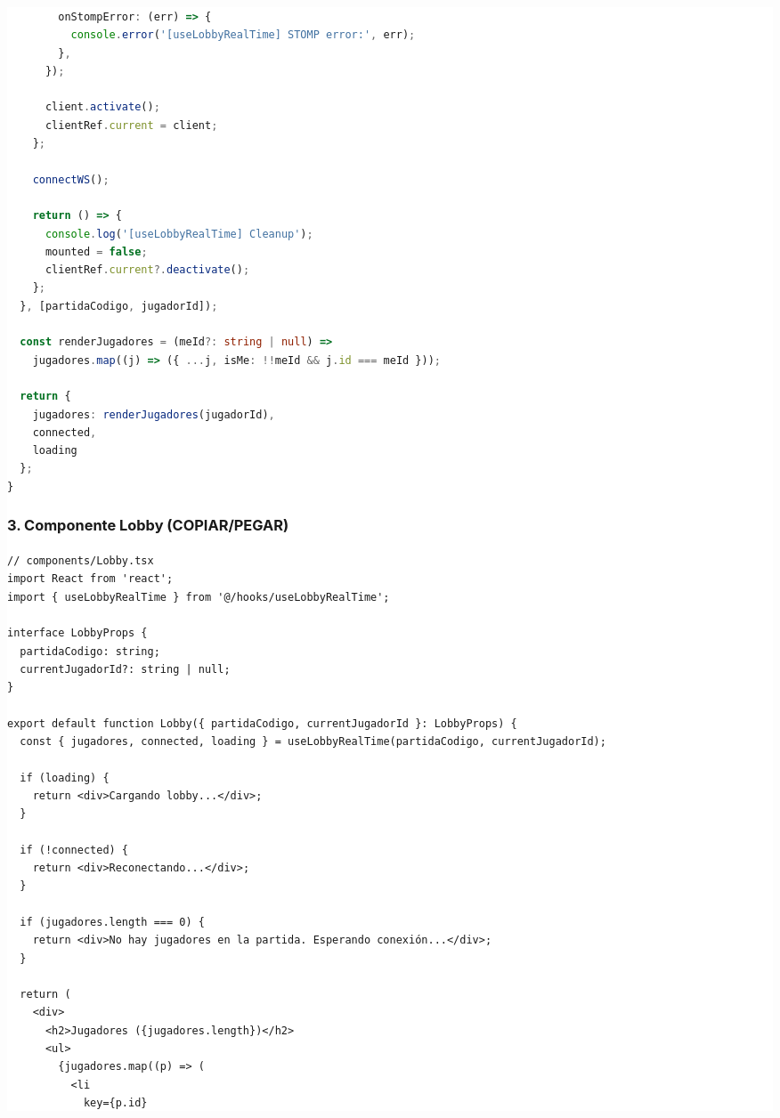 ```typescript
        onStompError: (err) => {
          console.error('[useLobbyRealTime] STOMP error:', err);
        },
      });

      client.activate();
      clientRef.current = client;
    };

    connectWS();

    return () => {
      console.log('[useLobbyRealTime] Cleanup');
      mounted = false;
      clientRef.current?.deactivate();
    };
  }, [partidaCodigo, jugadorId]);

  const renderJugadores = (meId?: string | null) =>
    jugadores.map((j) => ({ ...j, isMe: !!meId && j.id === meId }));

  return { 
    jugadores: renderJugadores(jugadorId), 
    connected, 
    loading 
  };
}
```

### 3. Componente Lobby (COPIAR/PEGAR)

```tsx
// components/Lobby.tsx
import React from 'react';
import { useLobbyRealTime } from '@/hooks/useLobbyRealTime';

interface LobbyProps {
  partidaCodigo: string;
  currentJugadorId?: string | null;
}

export default function Lobby({ partidaCodigo, currentJugadorId }: LobbyProps) {
  const { jugadores, connected, loading } = useLobbyRealTime(partidaCodigo, currentJugadorId);

  if (loading) {
    return <div>Cargando lobby...</div>;
  }

  if (!connected) {
    return <div>Reconectando...</div>;
  }

  if (jugadores.length === 0) {
    return <div>No hay jugadores en la partida. Esperando conexión...</div>;
  }

  return (
    <div>
      <h2>Jugadores ({jugadores.length})</h2>
      <ul>
        {jugadores.map((p) => (
          <li 
            key={p.id} 
```